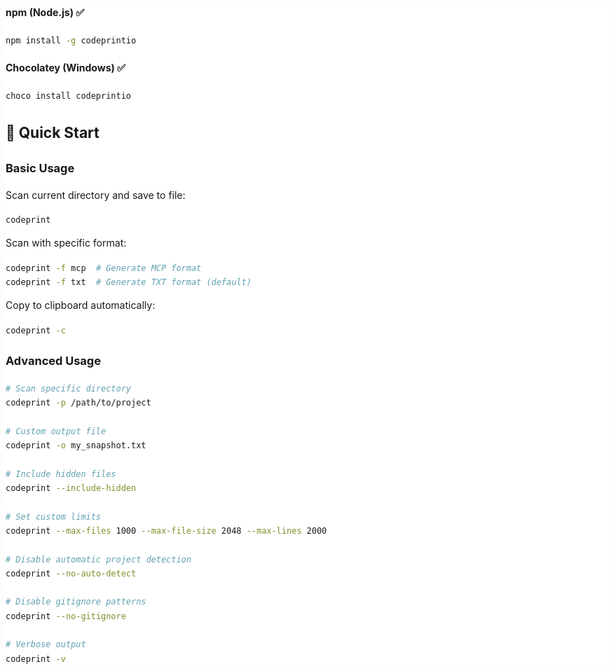 #### npm (Node.js) ✅
```bash
npm install -g codeprintio
```

#### Chocolatey (Windows) ✅
```powershell
choco install codeprintio
```


## 🚀 Quick Start

### Basic Usage

Scan current directory and save to file:
```bash
codeprint
```

Scan with specific format:
```bash
codeprint -f mcp  # Generate MCP format
codeprint -f txt  # Generate TXT format (default)
```

Copy to clipboard automatically:
```bash
codeprint -c
```

### Advanced Usage

```bash
# Scan specific directory
codeprint -p /path/to/project

# Custom output file
codeprint -o my_snapshot.txt

# Include hidden files
codeprint --include-hidden

# Set custom limits
codeprint --max-files 1000 --max-file-size 2048 --max-lines 2000

# Disable automatic project detection
codeprint --no-auto-detect

# Disable gitignore patterns
codeprint --no-gitignore

# Verbose output
codeprint -v
```
